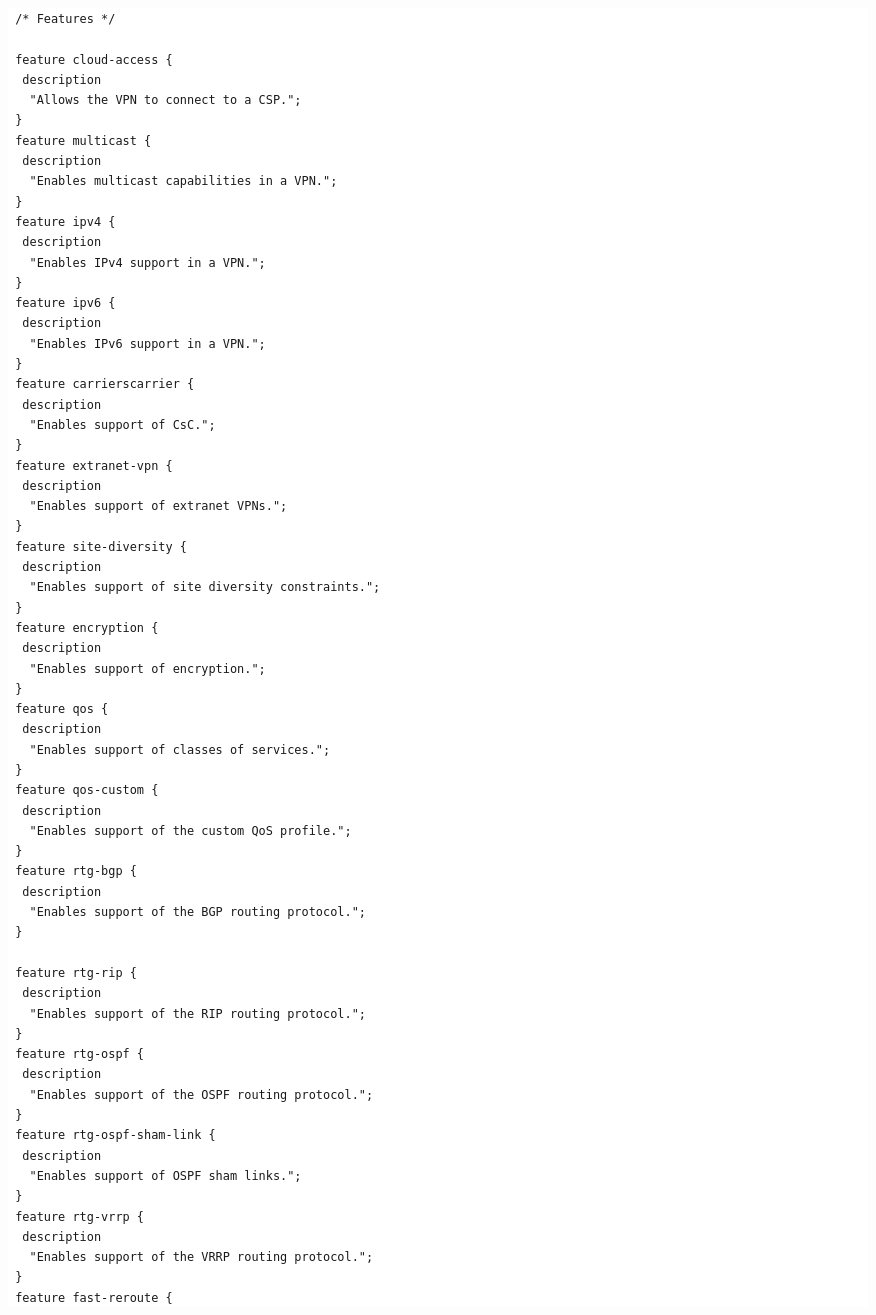      /* Features */
    
     feature cloud-access {
      description
       "Allows the VPN to connect to a CSP.";
     }
     feature multicast {
      description
       "Enables multicast capabilities in a VPN.";
     }
     feature ipv4 {
      description
       "Enables IPv4 support in a VPN.";
     }
     feature ipv6 {
      description
       "Enables IPv6 support in a VPN.";
     }
     feature carrierscarrier {
      description
       "Enables support of CsC.";
     }
     feature extranet-vpn {
      description
       "Enables support of extranet VPNs.";
     }
     feature site-diversity {
      description
       "Enables support of site diversity constraints.";
     }
     feature encryption {
      description
       "Enables support of encryption.";
     }
     feature qos {
      description
       "Enables support of classes of services.";
     }
     feature qos-custom {
      description
       "Enables support of the custom QoS profile.";
     }
     feature rtg-bgp {
      description
       "Enables support of the BGP routing protocol.";
     }
    
     feature rtg-rip {
      description
       "Enables support of the RIP routing protocol.";
     }
     feature rtg-ospf {
      description
       "Enables support of the OSPF routing protocol.";
     }
     feature rtg-ospf-sham-link {
      description
       "Enables support of OSPF sham links.";
     }
     feature rtg-vrrp {
      description
       "Enables support of the VRRP routing protocol.";
     }
     feature fast-reroute {